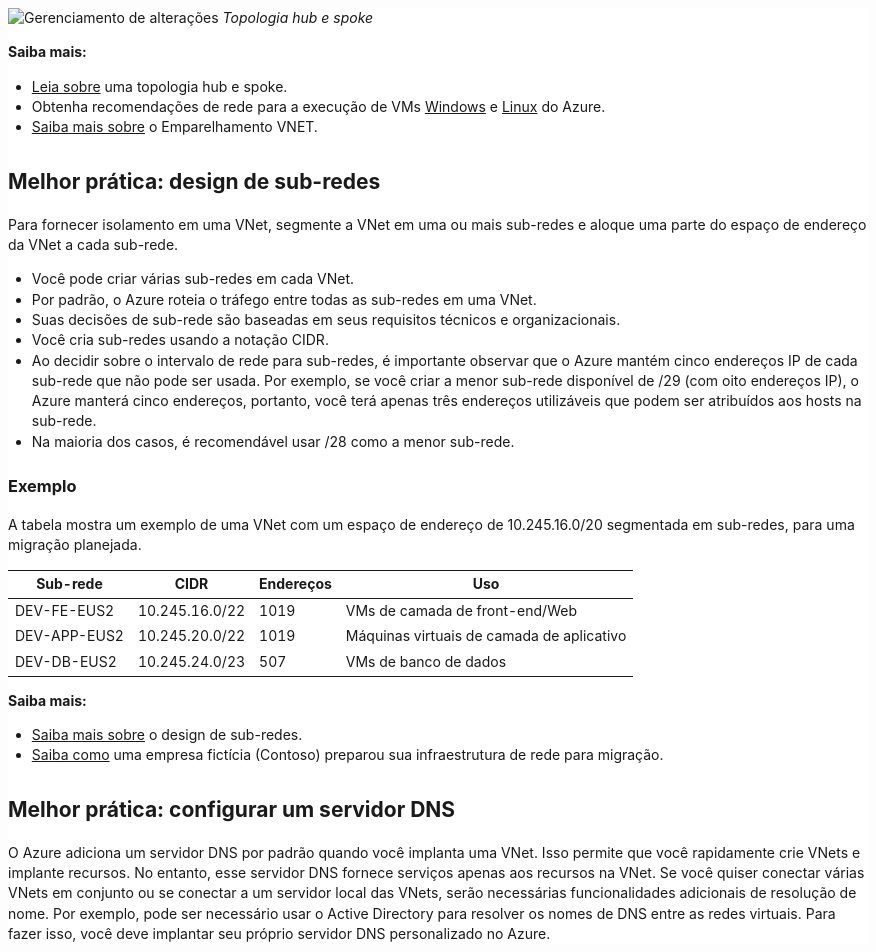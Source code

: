 ![Gerenciamento de alterações](./media/migrate-best-practices-networking/hub-spoke.png)
*Topologia hub e spoke*

**Saiba mais:**

- [Leia sobre](https://docs.microsoft.com/azure/architecture/reference-architectures/hybrid-networking/hub-spoke) uma topologia hub e spoke.
- Obtenha recomendações de rede para a execução de VMs [Windows](https://docs.microsoft.com/azure/architecture/reference-architectures/n-tier/windows-vm#network-recommendations) e [Linux](https://docs.microsoft.com/azure/architecture/reference-architectures/n-tier/linux-vm#network-recommendations) do Azure.
- [Saiba mais sobre](https://docs.microsoft.com/azure/virtual-network/virtual-network-peering-overview) o Emparelhamento VNET.


## <a name="best-practice-design-subnets"></a>Melhor prática: design de sub-redes

Para fornecer isolamento em uma VNet, segmente a VNet em uma ou mais sub-redes e aloque uma parte do espaço de endereço da VNet a cada sub-rede.
- Você pode criar várias sub-redes em cada VNet.
- Por padrão, o Azure roteia o tráfego entre todas as sub-redes em uma VNet.
- Suas decisões de sub-rede são baseadas em seus requisitos técnicos e organizacionais.  
- Você cria sub-redes usando a notação CIDR.
- Ao decidir sobre o intervalo de rede para sub-redes, é importante observar que o Azure mantém cinco endereços IP de cada sub-rede que não pode ser usada. Por exemplo, se você criar a menor sub-rede disponível de /29 (com oito endereços IP), o Azure manterá cinco endereços, portanto, você terá apenas três endereços utilizáveis que podem ser atribuídos aos hosts na sub-rede.
- Na maioria dos casos, é recomendável usar /28 como a menor sub-rede.

### <a name="example"></a>Exemplo

A tabela mostra um exemplo de uma VNet com um espaço de endereço de 10.245.16.0/20 segmentada em sub-redes, para uma migração planejada.

**Sub-rede** | **CIDR** | **Endereços** | **Uso**
--- | --- | --- | ---
DEV-FE-EUS2 | 10.245.16.0/22 | 1019 | VMs de camada de front-end/Web
DEV-APP-EUS2 | 10.245.20.0/22 | 1019 | Máquinas virtuais de camada de aplicativo
DEV-DB-EUS2 | 10.245.24.0/23 | 507 | VMs de banco de dados

**Saiba mais:**
- [Saiba mais sobre](https://docs.microsoft.com/azure/virtual-network/virtual-network-vnet-plan-design-arm#segmentation) o design de sub-redes.
- [Saiba como](https://docs.microsoft.com/azure/migrate/contoso-migration-infrastructure) uma empresa fictícia (Contoso) preparou sua infraestrutura de rede para migração.


## <a name="best-practice-set-up-a-dns-server"></a>Melhor prática: configurar um servidor DNS

O Azure adiciona um servidor DNS por padrão quando você implanta uma VNet. Isso permite que você rapidamente crie VNets e implante recursos. No entanto, esse servidor DNS fornece serviços apenas aos recursos na VNet. Se você quiser conectar várias VNets em conjunto ou se conectar a um servidor local das VNets, serão necessárias funcionalidades adicionais de resolução de nome. Por exemplo, pode ser necessário usar o Active Directory para resolver os nomes de DNS entre as redes virtuais. Para fazer isso, você deve implantar seu próprio servidor DNS personalizado no Azure.
